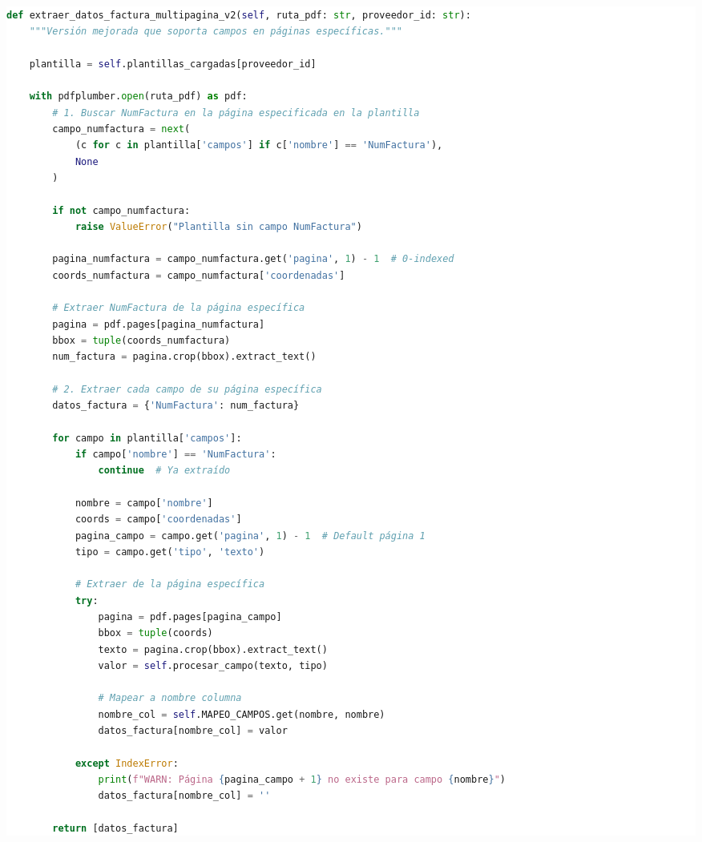 ```python
def extraer_datos_factura_multipagina_v2(self, ruta_pdf: str, proveedor_id: str):
    """Versión mejorada que soporta campos en páginas específicas."""

    plantilla = self.plantillas_cargadas[proveedor_id]

    with pdfplumber.open(ruta_pdf) as pdf:
        # 1. Buscar NumFactura en la página especificada en la plantilla
        campo_numfactura = next(
            (c for c in plantilla['campos'] if c['nombre'] == 'NumFactura'),
            None
        )

        if not campo_numfactura:
            raise ValueError("Plantilla sin campo NumFactura")

        pagina_numfactura = campo_numfactura.get('pagina', 1) - 1  # 0-indexed
        coords_numfactura = campo_numfactura['coordenadas']

        # Extraer NumFactura de la página específica
        pagina = pdf.pages[pagina_numfactura]
        bbox = tuple(coords_numfactura)
        num_factura = pagina.crop(bbox).extract_text()

        # 2. Extraer cada campo de su página específica
        datos_factura = {'NumFactura': num_factura}

        for campo in plantilla['campos']:
            if campo['nombre'] == 'NumFactura':
                continue  # Ya extraído

            nombre = campo['nombre']
            coords = campo['coordenadas']
            pagina_campo = campo.get('pagina', 1) - 1  # Default página 1
            tipo = campo.get('tipo', 'texto')

            # Extraer de la página específica
            try:
                pagina = pdf.pages[pagina_campo]
                bbox = tuple(coords)
                texto = pagina.crop(bbox).extract_text()
                valor = self.procesar_campo(texto, tipo)

                # Mapear a nombre columna
                nombre_col = self.MAPEO_CAMPOS.get(nombre, nombre)
                datos_factura[nombre_col] = valor

            except IndexError:
                print(f"WARN: Página {pagina_campo + 1} no existe para campo {nombre}")
                datos_factura[nombre_col] = ''

        return [datos_factura]
```
